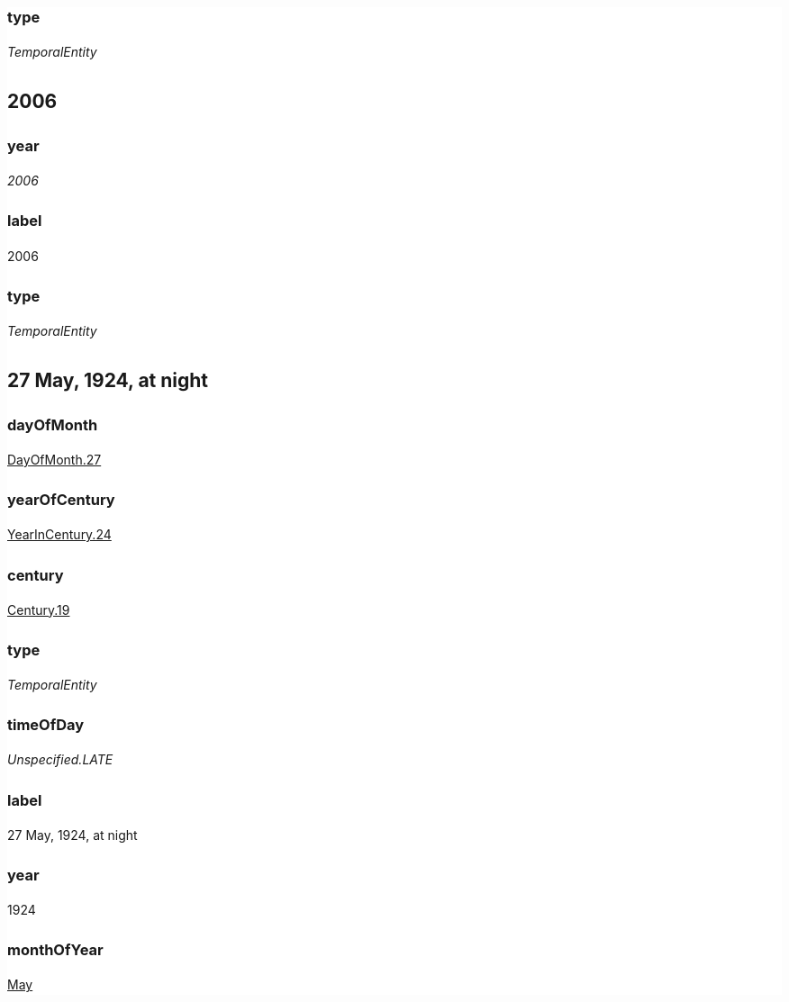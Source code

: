 ### type


*TemporalEntity*

## 2006

### year


*2006*

### label


2006

### type


*TemporalEntity*

## 27 May, 1924, at night

### dayOfMonth


[DayOfMonth.27](#DayOfMonth.27)

### yearOfCentury


[YearInCentury.24](#YearInCentury.24)

### century


[Century.19](#Century.19)

### type


*TemporalEntity*

### timeOfDay


*Unspecified.LATE*

### label


27 May, 1924, at night

### year


1924

### monthOfYear


[May](#May)